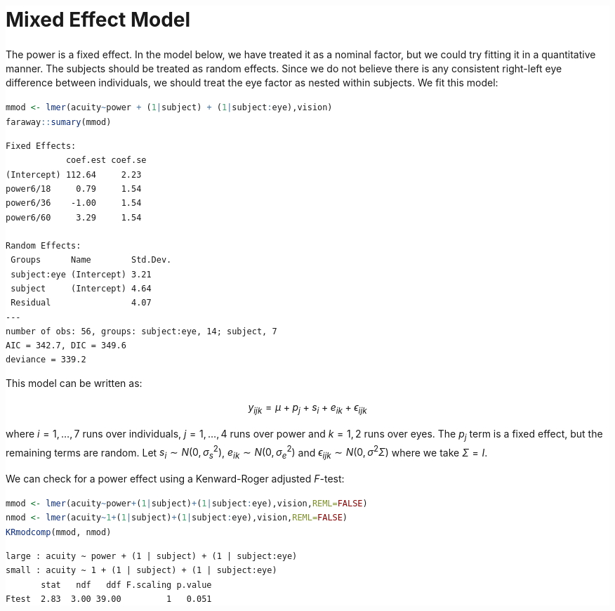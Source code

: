 # Mixed Effect Model

The power is a fixed effect. In the model below, we have treated it as a
nominal factor, but we could try fitting it in a quantitative manner.
The subjects should be treated as random effects. Since we do not
believe there is any consistent right-left eye difference between
individuals, we should treat the eye factor as nested within subjects.
We fit this model:

``` r
mmod <- lmer(acuity~power + (1|subject) + (1|subject:eye),vision)
faraway::sumary(mmod)
```

    Fixed Effects:
                coef.est coef.se
    (Intercept) 112.64     2.23 
    power6/18     0.79     1.54 
    power6/36    -1.00     1.54 
    power6/60     3.29     1.54 

    Random Effects:
     Groups      Name        Std.Dev.
     subject:eye (Intercept) 3.21    
     subject     (Intercept) 4.64    
     Residual                4.07    
    ---
    number of obs: 56, groups: subject:eye, 14; subject, 7
    AIC = 342.7, DIC = 349.6
    deviance = 339.2 

This model can be written as:

``` math
y_{ijk} = \mu + p_j + s_i + e_{ik} + \epsilon_{ijk}
```

where $i=1, \dots ,7$ runs over individuals, $j=1, \dots ,4$ runs over
power and $k=1,2$ runs over eyes. The $p_j$ term is a fixed effect, but
the remaining terms are random. Let $s_i \sim N(0,\sigma^2_s)$,
$e_{ik} \sim N(0,\sigma^2_e)$ and
$\epsilon_{ijk} \sim N(0,\sigma^2\Sigma)$ where we take $\Sigma=I$.

We can check for a power effect using a Kenward-Roger adjusted $F$-test:

``` r
mmod <- lmer(acuity~power+(1|subject)+(1|subject:eye),vision,REML=FALSE)
nmod <- lmer(acuity~1+(1|subject)+(1|subject:eye),vision,REML=FALSE)
KRmodcomp(mmod, nmod)
```

    large : acuity ~ power + (1 | subject) + (1 | subject:eye)
    small : acuity ~ 1 + (1 | subject) + (1 | subject:eye)
           stat   ndf   ddf F.scaling p.value
    Ftest  2.83  3.00 39.00         1   0.051
